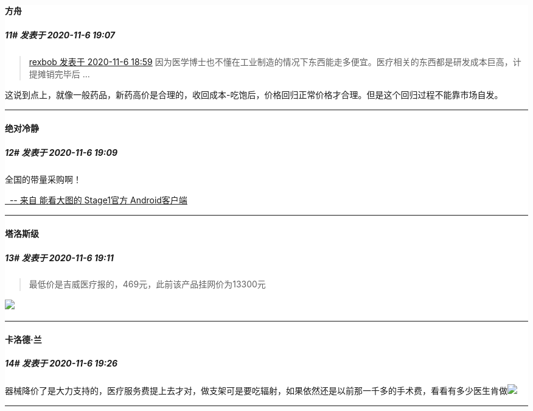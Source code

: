 ####  方舟  
##### 11#       发表于 2020-11-6 19:07



<blockquote><a href="httphttps://bbs.saraba1st.com/2b/forum.php?mod=redirect&amp;goto=findpost&amp;pid=49301556&amp;ptid=1970613" target="_blank">rexbob 发表于 2020-11-6 18:59</a>
因为医学博士也不懂在工业制造的情况下东西能走多便宜。医疗相关的东西都是研发成本巨高，计提摊销完毕后 ...</blockquote>
这说到点上，就像一般药品，新药高价是合理的，收回成本-吃饱后，价格回归正常价格才合理。但是这个回归过程不能靠市场自发。







*****

####  绝对冷静  
##### 12#       发表于 2020-11-6 19:09




全国的带量采购啊！

[  -- 来自 能看大图的 Stage1官方 Android客户端](https://www.coolapk.com/apk/140634)







*****

####  塔洛斯级  
##### 13#       发表于 2020-11-6 19:11



<blockquote>最低价是吉威医疗报的，469元，此前该产品挂网价为13300元</blockquote><img src="https://static.saraba1st.com/image/smiley/face2017/002.png" referrerpolicy="no-referrer">







*****

####  卡洛德·兰  
##### 14#       发表于 2020-11-6 19:26




器械降价了是大力支持的，医疗服务费提上去才对，做支架可是要吃辐射，如果依然还是以前那一千多的手术费，看看有多少医生肯做<img src="https://static.saraba1st.com/image/smiley/face2017/004.gif" referrerpolicy="no-referrer">







*****
